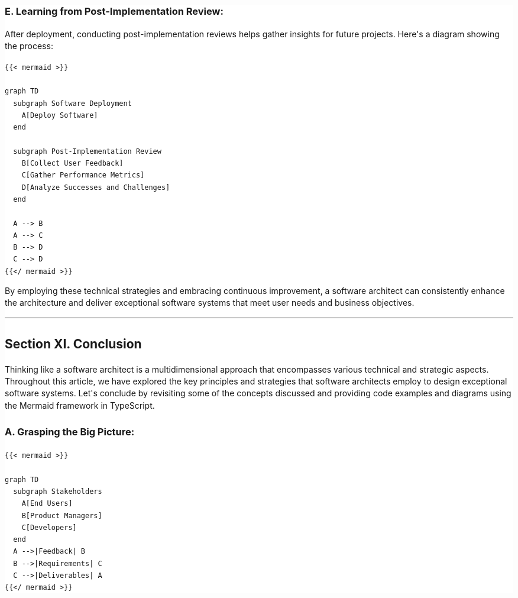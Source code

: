 ### E. Learning from Post-Implementation Review:

After deployment, conducting post-implementation reviews helps gather insights for future projects. Here's a diagram showing the process:

```mermaid
{{< mermaid >}}

graph TD
  subgraph Software Deployment
    A[Deploy Software]
  end

  subgraph Post-Implementation Review
    B[Collect User Feedback]
    C[Gather Performance Metrics]
    D[Analyze Successes and Challenges]
  end

  A --> B
  A --> C
  B --> D
  C --> D
{{</ mermaid >}}
```

By employing these technical strategies and embracing continuous improvement, a software architect can consistently enhance the architecture and deliver exceptional software systems that meet user needs and business objectives.

---


## Section XI. Conclusion

Thinking like a software architect is a multidimensional approach that encompasses various technical and strategic aspects. Throughout this article, we have explored the key principles and strategies that software architects employ to design exceptional software systems. Let's conclude by revisiting some of the concepts discussed and providing code examples and diagrams using the Mermaid framework in TypeScript.

### A. Grasping the Big Picture:

```mermaid
{{< mermaid >}}

graph TD
  subgraph Stakeholders
    A[End Users]
    B[Product Managers]
    C[Developers]
  end
  A -->|Feedback| B
  B -->|Requirements| C
  C -->|Deliverables| A
{{</ mermaid >}}
```
